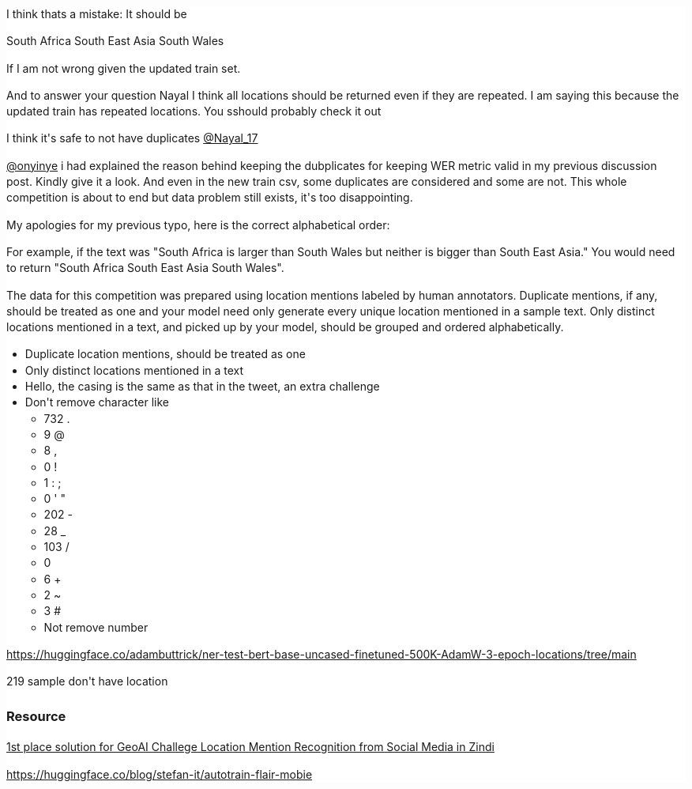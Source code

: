 I think thats a mistake: It should be

South Africa South East Asia South Wales

If I am not wrong given the updated train set.

And to answer your question Nayal I think all locations should be returned even if they are repeated. I am saying this because the updated train has repeated locations. You sshould probably check it out

I think it's safe to not have duplicates [@Nayal_17](https://zindi.africa/users/Nayal_17)

[@onyinye](https://zindi.africa/users/onyinye) i had explained the reason behind keeping the dubplicates for keeping WER metric valid in my previous discussion post. Kindly give it a look. And even in the new train csv, some duplicates are considered and some are not. This whole competition is about to end but data problem still exists, it's too disappointing.

My apologies for my previous typo, here is the correct alphabetical order:

For example, if the text was "South Africa is larger than South Wales but neither is bigger than South East Asia." You would need to return "South Africa South East Asia South Wales".

The data for this competition was prepared using location mentions labeled by human annotators. Duplicate mentions, if any, should be treated as one and your model need only generate every unique location mentioned in a sample text. Only distinct locations mentioned in a text, and picked up by your model, should be grouped and ordered alphabetically.

- Duplicate location mentions, should be treated as one
- Only distinct locations mentioned in a text
- Hello, the casing is the same as that in the tweet, an extra challenge
- Don't remove character like
	- 732 .
	- 9 @
	- 8 ,
	- 0 !
	- 1 : ;
	- 0 ' "
	- 202 -
	- 28 _
	- 103 /
	- 0 
	- 6 +
	- 2 ~
	- 3 #
	- Not remove number

https://huggingface.co/adambuttrick/ner-test-bert-base-uncased-finetuned-500K-AdamW-3-epoch-locations/tree/main

219 sample don't have location

### Resource

[1st place solution for GeoAI Challege Location Mention Recognition from Social Media in Zindi](https://github.com/moadel2002/Location-Mention-Recognition)

https://huggingface.co/blog/stefan-it/autotrain-flair-mobie
